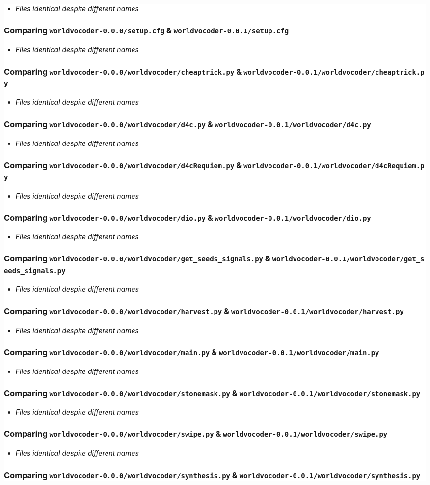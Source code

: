  * *Files identical despite different names*

### Comparing `worldvocoder-0.0.0/setup.cfg` & `worldvocoder-0.0.1/setup.cfg`

 * *Files identical despite different names*

### Comparing `worldvocoder-0.0.0/worldvocoder/cheaptrick.py` & `worldvocoder-0.0.1/worldvocoder/cheaptrick.py`

 * *Files identical despite different names*

### Comparing `worldvocoder-0.0.0/worldvocoder/d4c.py` & `worldvocoder-0.0.1/worldvocoder/d4c.py`

 * *Files identical despite different names*

### Comparing `worldvocoder-0.0.0/worldvocoder/d4cRequiem.py` & `worldvocoder-0.0.1/worldvocoder/d4cRequiem.py`

 * *Files identical despite different names*

### Comparing `worldvocoder-0.0.0/worldvocoder/dio.py` & `worldvocoder-0.0.1/worldvocoder/dio.py`

 * *Files identical despite different names*

### Comparing `worldvocoder-0.0.0/worldvocoder/get_seeds_signals.py` & `worldvocoder-0.0.1/worldvocoder/get_seeds_signals.py`

 * *Files identical despite different names*

### Comparing `worldvocoder-0.0.0/worldvocoder/harvest.py` & `worldvocoder-0.0.1/worldvocoder/harvest.py`

 * *Files identical despite different names*

### Comparing `worldvocoder-0.0.0/worldvocoder/main.py` & `worldvocoder-0.0.1/worldvocoder/main.py`

 * *Files identical despite different names*

### Comparing `worldvocoder-0.0.0/worldvocoder/stonemask.py` & `worldvocoder-0.0.1/worldvocoder/stonemask.py`

 * *Files identical despite different names*

### Comparing `worldvocoder-0.0.0/worldvocoder/swipe.py` & `worldvocoder-0.0.1/worldvocoder/swipe.py`

 * *Files identical despite different names*

### Comparing `worldvocoder-0.0.0/worldvocoder/synthesis.py` & `worldvocoder-0.0.1/worldvocoder/synthesis.py`

